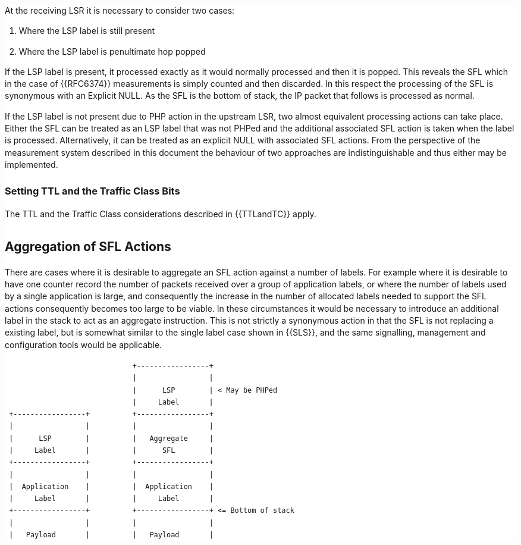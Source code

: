 At the receiving LSR it is necessary to consider two cases:

1.  Where the LSP label is still present

2.  Where the LSP label is penultimate hop popped

If the LSP label is present, it processed exactly as it would
normally processed and then it is popped.  This reveals the SFL which
in the case of {{RFC6374}} measurements is simply counted and then
discarded.  In this respect the processing of the SFL is synonymous
with an Explicit NULL.  As the SFL is the bottom of stack, the IP
packet that follows is processed as normal.

If the LSP label is not present due to PHP action in the upstream
LSR, two almost equivalent processing actions can take place.  Either
the SFL can be treated as an LSP label that was not PHPed and the
additional associated SFL action is taken when the label is
processed.  Alternatively, it can be treated as an explicit NULL with
associated SFL actions.  From the perspective of the measurement
system described in this document the behaviour of two approaches are
indistinguishable and thus either may be implemented.

### Setting TTL and the Traffic Class Bits

   The TTL and the Traffic Class considerations described in
   {{TTLandTC}} apply.

## Aggregation of SFL Actions

There are cases where it is desirable to aggregate an SFL action
against a number of labels.  For example where it is desirable to
have one counter record the number of packets received over a group
of application labels, or where the number of labels used by a single
application is large, and consequently the increase in the number of
allocated labels needed to support the SFL actions consequently
becomes too large to be viable.  In these circumstances it would be
necessary to introduce an additional label in the stack to act as an
aggregate instruction.  This is not strictly a synonymous action in
that the SFL is not replacing a existing label, but is somewhat
similar to the single label case shown in {{SLS}}, and the same
signalling, management and configuration tools would be applicable.

                                  +-----------------+
                                  |                 |
                                  |      LSP        | < May be PHPed
                                  |     Label       |
     +-----------------+          +-----------------+
     |                 |          |                 |
     |      LSP        |          |   Aggregate     |
     |     Label       |          |      SFL        |
     +-----------------+          +-----------------+
     |                 |          |                 |
     |  Application    |          |  Application    |
     |     Label       |          |     Label       |
     +-----------------+          +-----------------+ <= Bottom of stack
     |                 |          |                 |
     |   Payload       |          |   Payload       |